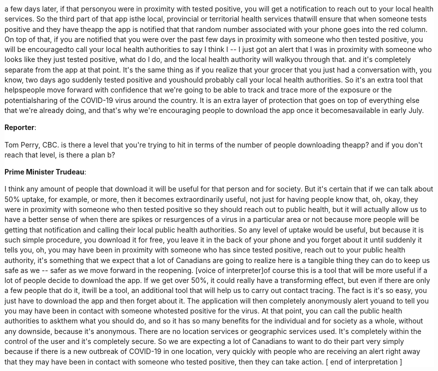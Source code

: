 a few days later, if that personyou were in proximity with tested positive, you will get a notification to reach out to your local health services.
So the third part of that app isthe local, provincial or territorial health services thatwill ensure that when someone tests positive and they have theapp the app is notified that that random number associated with your phone goes into the red column.
On top of that, if you are notified that you were over the past few days in proximity with someone who then tested positive, you will be encouragedto call your local health authorities to say I think I -- I just got an alert that I was in proximity with someone who looks like they just tested positive, what do I do, and the local health authority will walkyou through that.
and it's completely separate from the app at that point.
It's the same thing as if you realize that your grocer that you just had a conversation with, you know, two days ago suddenly tested positive and youshould probably call your local health authorities.
So it's an extra tool that helpspeople move forward with confidence that we're going to be able to track and trace more of the exposure or the potentialsharing of the COVID-19 virus around the country.
It is an extra layer of protection that goes on top of everything else that we're already doing, and that's why we're encouraging people to download the app once it becomesavailable in early July.



**Reporter**:

Tom Perry, CBC.
is there a level that you're trying to hit in terms of the number of people downloading theapp? and if you don't reach that level, is there a plan b?



**Prime Minister Trudeau**:

I think any amount of people that download it will be useful for that person and for society.
But it's certain that if we can talk about 50% uptake, for example, or more, then it becomes extraordinarily useful, not just for having people know that, oh, okay, they were in proximity with someone who then tested positive so they should reach out to public health, but it will actually allow us to have a better sense of when there are spikes or resurgences of a virus in a particular area or not because more people will be getting that notification and calling their local public health authorities.
So any level of uptake would be useful, but because it is such simple procedure, you download it for free, you leave it in the back of your phone and you forget about it until suddenly it tells you, oh, you may have been in proximity with someone who has since tested positive, reach out to your public health authority, it's something that we expect that a lot of Canadians are going to realize here is a tangible thing they can do to keep us safe as we -- safer as we move forward in the reopening.
[voice of interpreter]of course this is a tool that will be more useful if a lot of people decide to download the app.
If we get over 50%, it could really have a transforming effect, but even if there are only a few people that do it, itwill be a tool, an additional tool that will help us to carry out contact tracing.
The fact is it's so easy, you just have to download the app and then forget about it. The application will then completely anonymously alert youand to tell you you may have been in contact with someone whotested positive for the virus.
At that point, you can call the public health authorities to askthem what you should do, and so it has so many benefits for the individual and for society as a whole, without any downside, because it's anonymous.
There are no location services or geographic services used.
It's completely within the control of the user and it's completely secure.
So we are expecting a lot of Canadians to want to do their part very simply because if there is a new outbreak of COVID-19 in one location, very quickly with people who are receiving an alert right away that they may have been in contact with someone who tested positive, then they can take action.
[ end of interpretation ]
